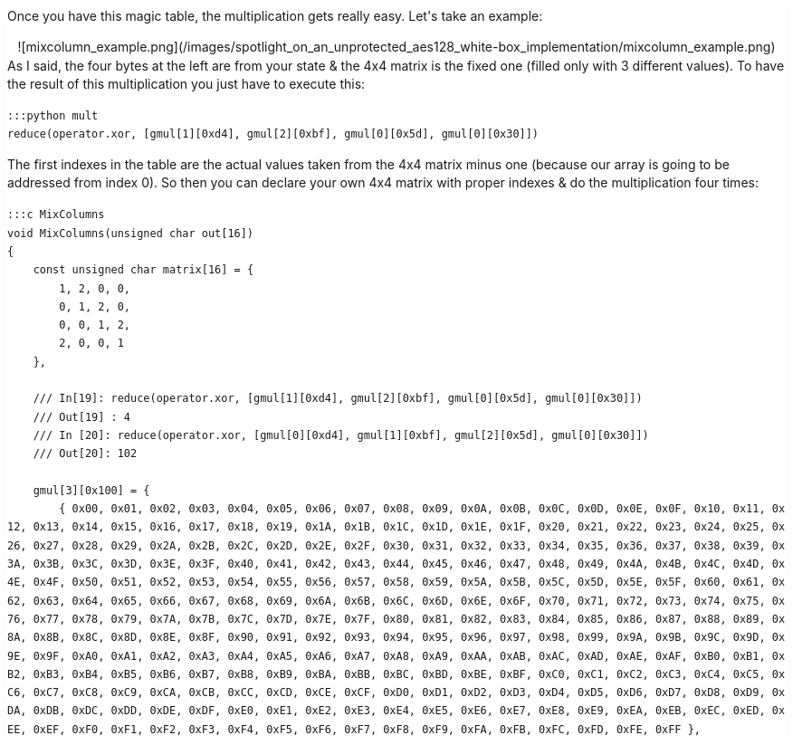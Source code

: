 Once you have this magic table, the multiplication gets really easy. Let's take an example:

<center>![mixcolumn_example.png](/images/spotlight_on_an_unprotected_aes128_white-box_implementation/mixcolumn_example.png)</center>
As I said, the four bytes at the left are from your state & the 4x4 matrix is the fixed one (filled only with 3 different values). To have the result of this multiplication you just have to execute this:

    :::python mult
    reduce(operator.xor, [gmul[1][0xd4], gmul[2][0xbf], gmul[0][0x5d], gmul[0][0x30]])

The first indexes in the table are the actual values taken from the 4x4 matrix minus one (because our array is going to be addressed from index 0). So then you can declare your own 4x4 matrix with proper indexes & do the multiplication four times:

    :::c MixColumns
    void MixColumns(unsigned char out[16])
    {
        const unsigned char matrix[16] = {
            1, 2, 0, 0,
            0, 1, 2, 0,
            0, 0, 1, 2,
            2, 0, 0, 1
        },
        
        /// In[19]: reduce(operator.xor, [gmul[1][0xd4], gmul[2][0xbf], gmul[0][0x5d], gmul[0][0x30]])
        /// Out[19] : 4
        /// In [20]: reduce(operator.xor, [gmul[0][0xd4], gmul[1][0xbf], gmul[2][0x5d], gmul[0][0x30]])
        /// Out[20]: 102
        
        gmul[3][0x100] = {
            { 0x00, 0x01, 0x02, 0x03, 0x04, 0x05, 0x06, 0x07, 0x08, 0x09, 0x0A, 0x0B, 0x0C, 0x0D, 0x0E, 0x0F, 0x10, 0x11, 0x12, 0x13, 0x14, 0x15, 0x16, 0x17, 0x18, 0x19, 0x1A, 0x1B, 0x1C, 0x1D, 0x1E, 0x1F, 0x20, 0x21, 0x22, 0x23, 0x24, 0x25, 0x26, 0x27, 0x28, 0x29, 0x2A, 0x2B, 0x2C, 0x2D, 0x2E, 0x2F, 0x30, 0x31, 0x32, 0x33, 0x34, 0x35, 0x36, 0x37, 0x38, 0x39, 0x3A, 0x3B, 0x3C, 0x3D, 0x3E, 0x3F, 0x40, 0x41, 0x42, 0x43, 0x44, 0x45, 0x46, 0x47, 0x48, 0x49, 0x4A, 0x4B, 0x4C, 0x4D, 0x4E, 0x4F, 0x50, 0x51, 0x52, 0x53, 0x54, 0x55, 0x56, 0x57, 0x58, 0x59, 0x5A, 0x5B, 0x5C, 0x5D, 0x5E, 0x5F, 0x60, 0x61, 0x62, 0x63, 0x64, 0x65, 0x66, 0x67, 0x68, 0x69, 0x6A, 0x6B, 0x6C, 0x6D, 0x6E, 0x6F, 0x70, 0x71, 0x72, 0x73, 0x74, 0x75, 0x76, 0x77, 0x78, 0x79, 0x7A, 0x7B, 0x7C, 0x7D, 0x7E, 0x7F, 0x80, 0x81, 0x82, 0x83, 0x84, 0x85, 0x86, 0x87, 0x88, 0x89, 0x8A, 0x8B, 0x8C, 0x8D, 0x8E, 0x8F, 0x90, 0x91, 0x92, 0x93, 0x94, 0x95, 0x96, 0x97, 0x98, 0x99, 0x9A, 0x9B, 0x9C, 0x9D, 0x9E, 0x9F, 0xA0, 0xA1, 0xA2, 0xA3, 0xA4, 0xA5, 0xA6, 0xA7, 0xA8, 0xA9, 0xAA, 0xAB, 0xAC, 0xAD, 0xAE, 0xAF, 0xB0, 0xB1, 0xB2, 0xB3, 0xB4, 0xB5, 0xB6, 0xB7, 0xB8, 0xB9, 0xBA, 0xBB, 0xBC, 0xBD, 0xBE, 0xBF, 0xC0, 0xC1, 0xC2, 0xC3, 0xC4, 0xC5, 0xC6, 0xC7, 0xC8, 0xC9, 0xCA, 0xCB, 0xCC, 0xCD, 0xCE, 0xCF, 0xD0, 0xD1, 0xD2, 0xD3, 0xD4, 0xD5, 0xD6, 0xD7, 0xD8, 0xD9, 0xDA, 0xDB, 0xDC, 0xDD, 0xDE, 0xDF, 0xE0, 0xE1, 0xE2, 0xE3, 0xE4, 0xE5, 0xE6, 0xE7, 0xE8, 0xE9, 0xEA, 0xEB, 0xEC, 0xED, 0xEE, 0xEF, 0xF0, 0xF1, 0xF2, 0xF3, 0xF4, 0xF5, 0xF6, 0xF7, 0xF8, 0xF9, 0xFA, 0xFB, 0xFC, 0xFD, 0xFE, 0xFF },